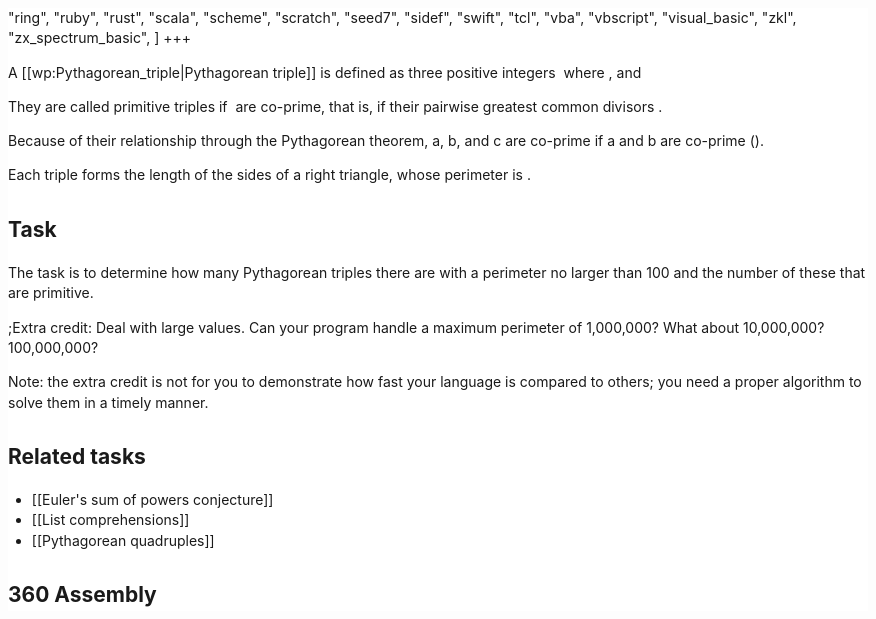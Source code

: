   "ring",
  "ruby",
  "rust",
  "scala",
  "scheme",
  "scratch",
  "seed7",
  "sidef",
  "swift",
  "tcl",
  "vba",
  "vbscript",
  "visual_basic",
  "zkl",
  "zx_spectrum_basic",
]
+++

A [[wp:Pythagorean_triple|Pythagorean triple]] is defined as three positive integers <math>(a, b, c)</math> where <math>a < b < c</math>, and <math>a^2+b^2=c^2.</math>

They are called primitive triples if <math>a, b, c</math> are co-prime, that is, if their pairwise greatest common divisors <math>{\rm gcd}(a, b) = {\rm gcd}(a, c) = {\rm gcd}(b, c) = 1</math>.

Because of their relationship through the Pythagorean theorem, a, b, and c are co-prime if a and b are co-prime (<math>{\rm gcd}(a, b) = 1</math>).

Each triple forms the length of the sides of a right triangle, whose perimeter is <math>P=a+b+c</math>.


## Task

The task is to determine how many Pythagorean triples there are with a perimeter no larger than 100 and the number of these that are primitive.


;Extra credit:
Deal with large values.   Can your program handle a maximum perimeter of 1,000,000?   What about 10,000,000?   100,000,000?

Note: the extra credit is not for you to demonstrate how fast your language is compared to others;   you need a proper algorithm to solve them in a timely manner.


## Related tasks

*   [[Euler's sum of powers conjecture]]
*   [[List comprehensions]]
*   [[Pythagorean quadruples]]





## 360 Assembly
